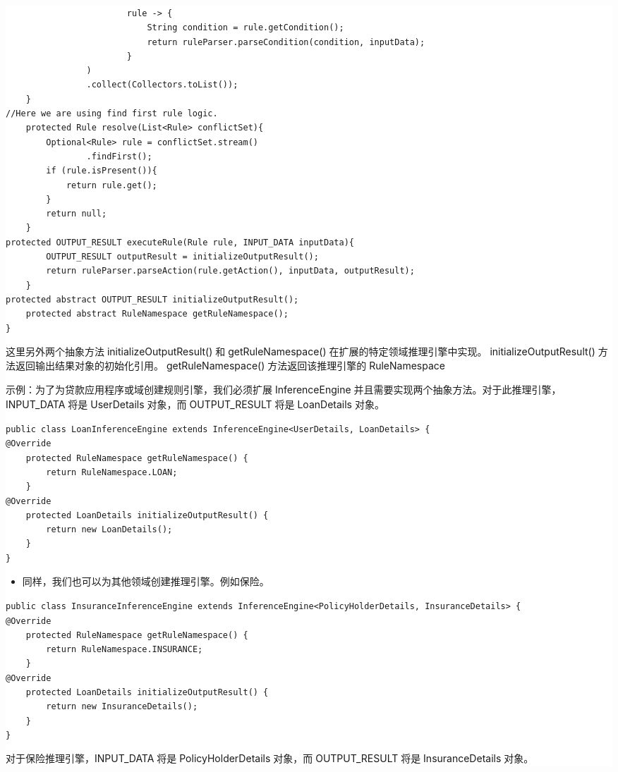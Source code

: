 ```
                        rule -> {
                            String condition = rule.getCondition();
                            return ruleParser.parseCondition(condition, inputData);
                        }
                )
                .collect(Collectors.toList());
    }
//Here we are using find first rule logic.
    protected Rule resolve(List<Rule> conflictSet){
        Optional<Rule> rule = conflictSet.stream()
                .findFirst();
        if (rule.isPresent()){
            return rule.get();
        }
        return null;
    }
protected OUTPUT_RESULT executeRule(Rule rule, INPUT_DATA inputData){
        OUTPUT_RESULT outputResult = initializeOutputResult();
        return ruleParser.parseAction(rule.getAction(), inputData, outputResult);
    }
protected abstract OUTPUT_RESULT initializeOutputResult();
    protected abstract RuleNamespace getRuleNamespace();
}
```

这里另外两个抽象方法 initializeOutputResult() 和 getRuleNamespace() 在扩展的特定领域推理引擎中实现。 initializeOutputResult() 方法返回输出结果对象的初始化引用。 getRuleNamespace() 方法返回该推理引擎的 RuleNamespace

示例：为了为贷款应用程序或域创建规则引擎，我们必须扩展 InferenceEngine 并且需要实现两个抽象方法。对于此推理引擎，INPUT_DATA 将是 UserDetails 对象，而 OUTPUT_RESULT 将是 LoanDetails 对象。

```
public class LoanInferenceEngine extends InferenceEngine<UserDetails, LoanDetails> {
@Override
    protected RuleNamespace getRuleNamespace() {
        return RuleNamespace.LOAN;
    }
@Override
    protected LoanDetails initializeOutputResult() {
        return new LoanDetails();
    }
}
```

* 同样，我们也可以为其他领域创建推理引擎。例如保险。
```
public class InsuranceInferenceEngine extends InferenceEngine<PolicyHolderDetails, InsuranceDetails> {
@Override
    protected RuleNamespace getRuleNamespace() {
        return RuleNamespace.INSURANCE;
    }
@Override
    protected LoanDetails initializeOutputResult() {
        return new InsuranceDetails();
    }
}
``` 
对于保险推理引擎，INPUT_DATA 将是 PolicyHolderDetails 对象，而 OUTPUT_RESULT 将是 InsuranceDetails 对象。

